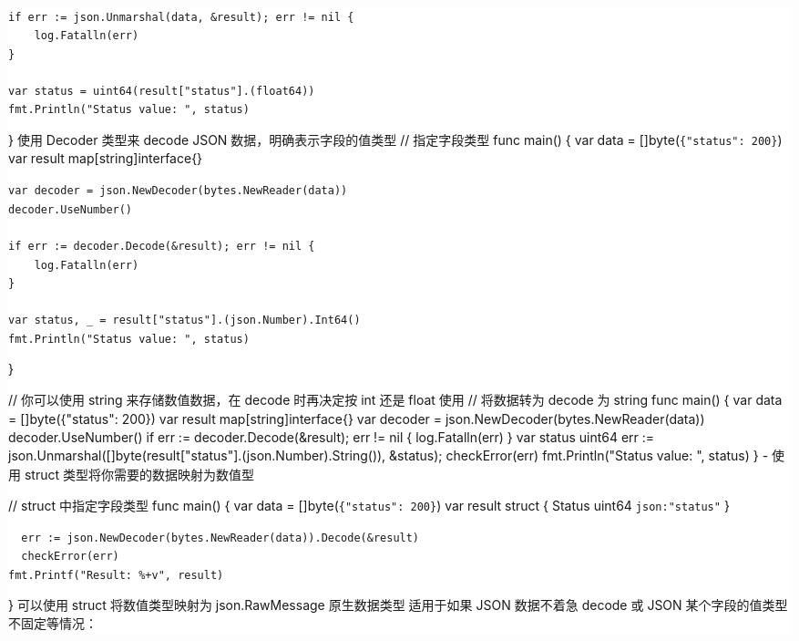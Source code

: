     if err := json.Unmarshal(data, &result); err != nil {
        log.Fatalln(err)
    }

    var status = uint64(result["status"].(float64))
    fmt.Println("Status value: ", status)
}
使用 Decoder 类型来 decode JSON 数据，明确表示字段的值类型
// 指定字段类型
func main() {
    var data = []byte(`{"status": 200}`)
    var result map[string]interface{}
    
    var decoder = json.NewDecoder(bytes.NewReader(data))
    decoder.UseNumber()

    if err := decoder.Decode(&result); err != nil {
        log.Fatalln(err)
    }

    var status, _ = result["status"].(json.Number).Int64()
    fmt.Println("Status value: ", status)
}

 // 你可以使用 string 来存储数值数据，在 decode 时再决定按 int 还是 float 使用
 // 将数据转为 decode 为 string
 func main() {
     var data = []byte({"status": 200})
      var result map[string]interface{}
      var decoder = json.NewDecoder(bytes.NewReader(data))
      decoder.UseNumber()
      if err := decoder.Decode(&result); err != nil {
          log.Fatalln(err)
      }
    var status uint64
      err := json.Unmarshal([]byte(result["status"].(json.Number).String()), &status);
    checkError(err)
       fmt.Println("Status value: ", status)
}
​- 使用 struct 类型将你需要的数据映射为数值型

// struct 中指定字段类型
func main() {
      var data = []byte(`{"status": 200}`)
      var result struct {
          Status uint64 `json:"status"`
      }

      err := json.NewDecoder(bytes.NewReader(data)).Decode(&result)
      checkError(err)
    fmt.Printf("Result: %+v", result)
}
可以使用 struct 将数值类型映射为 json.RawMessage 原生数据类型
适用于如果 JSON 数据不着急 decode 或 JSON 某个字段的值类型不固定等情况：
